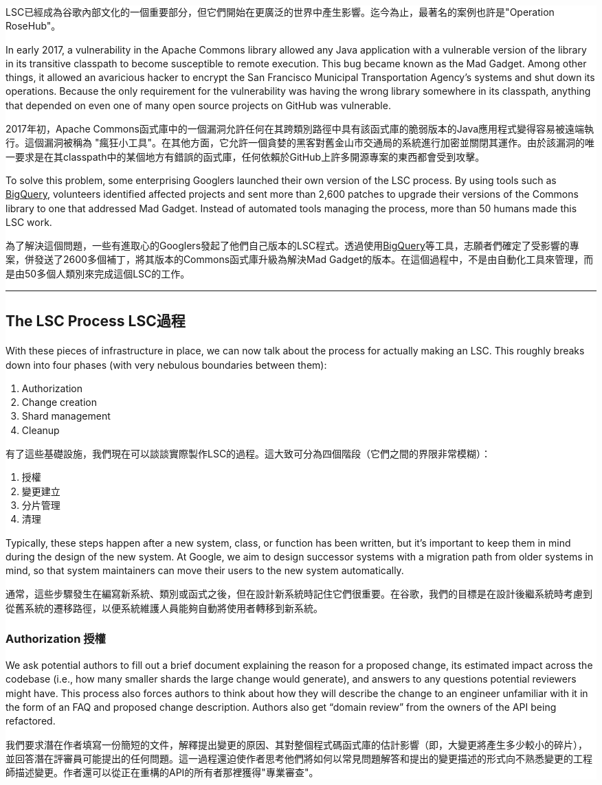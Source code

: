 LSC已經成為谷歌內部文化的一個重要部分，但它們開始在更廣泛的世界中產生影響。迄今為止，最著名的案例也許是"Operation RoseHub"。

In early 2017, a vulnerability in the Apache Commons library allowed any Java application with a vulnerable version of the library in its transitive classpath to become susceptible to remote execution. This bug became known as the Mad Gadget. Among other things, it allowed an avaricious hacker to encrypt the San Francisco Municipal Transportation Agency’s systems and shut down its operations. Because the only requirement for the vulnerability was having the wrong library somewhere in its classpath, anything that depended on even one of many open source projects on GitHub was vulnerable.

2017年初，Apache Commons函式庫中的一個漏洞允許任何在其跨類別路徑中具有該函式庫的脆弱版本的Java應用程式變得容易被遠端執行。這個漏洞被稱為 "瘋狂小工具"。在其他方面，它允許一個貪婪的黑客對舊金山市交通局的系統進行加密並關閉其運作。由於該漏洞的唯一要求是在其classpath中的某個地方有錯誤的函式庫，任何依賴於GitHub上許多開源專案的東西都會受到攻擊。

To solve this problem, some enterprising Googlers launched their own version of the LSC process. By using tools such as [BigQuery](https://cloud.google.com/bigquery), volunteers identified affected projects and sent more than 2,600 patches to upgrade their versions of the Commons library to one that addressed Mad Gadget. Instead of automated tools managing the process, more than 50 humans made this LSC work.

為了解決這個問題，一些有進取心的Googlers發起了他們自己版本的LSC程式。透過使用[BigQuery](https://cloud.google.com/bigquery)等工具，志願者們確定了受影響的專案，併發送了2600多個補丁，將其版本的Commons函式庫升級為解決Mad Gadget的版本。在這個過程中，不是由自動化工具來管理，而是由50多個人類別來完成這個LSC的工作。

-----

## The LSC Process  LSC過程

With these pieces of infrastructure in place, we can now talk about the process for actually making an LSC. This roughly breaks down into four phases (with very nebulous boundaries between them):
1. Authorization
2. Change creation
3. Shard management
4. Cleanup

有了這些基礎設施，我們現在可以談談實際製作LSC的過程。這大致可分為四個階段（它們之間的界限非常模糊）：
1. 授權
2. 變更建立
3. 分片管理
4. 清理

Typically, these steps happen after a new system, class, or function has been written, but it’s important to keep them in mind during the design of the new system. At Google, we aim to design successor systems with a migration path from older systems in mind, so that system maintainers can move their users to the new system automatically.

通常，這些步驟發生在編寫新系統、類別或函式之後，但在設計新系統時記住它們很重要。在谷歌，我們的目標是在設計後繼系統時考慮到從舊系統的遷移路徑，以便系統維護人員能夠自動將使用者轉移到新系統。

### Authorization  授權

We ask potential authors to fill out a brief document explaining the reason for a proposed change, its estimated impact across the codebase (i.e., how many smaller shards the large change would generate), and answers to any questions potential reviewers might have. This process also forces authors to think about how they will describe the change to an engineer unfamiliar with it in the form of an FAQ and proposed change description. Authors also get “domain review” from the owners of the API being refactored.

我們要求潛在作者填寫一份簡短的文件，解釋提出變更的原因、其對整個程式碼函式庫的估計影響（即，大變更將產生多少較小的碎片），並回答潛在評審員可能提出的任何問題。這一過程還迫使作者思考他們將如何以常見問題解答和提出的變更描述的形式向不熟悉變更的工程師描述變更。作者還可以從正在重構的API的所有者那裡獲得"專業審查"。
